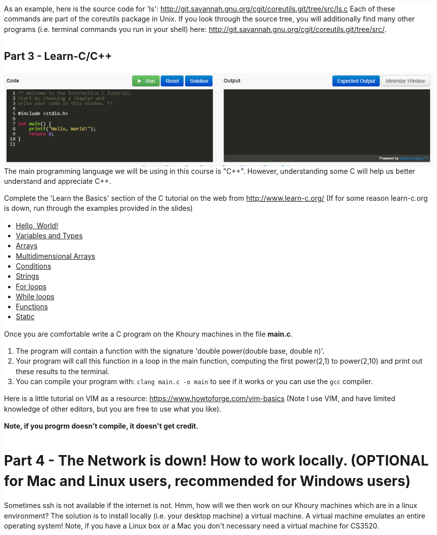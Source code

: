 As an example, here is the source code for 'ls': http://git.savannah.gnu.org/cgit/coreutils.git/tree/src/ls.c
Each of these commands are part of the coreutils package in Unix. If you look through the source tree, you will additionally find many other programs (i.e. terminal commands you run in your shell) here: http://git.savannah.gnu.org/cgit/coreutils.git/tree/src/.

## Part 3 - Learn-C/C++
<img align="center"  src="./images/learnc.PNG">
The main programming language we will be using in this course is "C++". However, understanding some C will help us better understand and appreciate C++.

Complete the 'Learn the Basics' section of the C tutorial on the web from http://www.learn-c.org/
(If for some reason learn-c.org is down, run through the examples provided in the slides)

- [Hello, World!](http://www.learn-c.org/en/Hello%2C_World%21)
- [Variables and Types](http://www.learn-c.org/en/Variables_and_Types)
- [Arrays](http://www.learn-c.org/en/Arrays)
- [Multidimensional Arrays](http://www.learn-c.org/en/Multidimensional_Arrays)
- [Conditions](http://www.learn-c.org/en/Conditions)
- [Strings](http://www.learn-c.org/en/Strings)
- [For loops](http://www.learn-c.org/en/For_loops)
- [While loops](http://www.learn-c.org/en/While_loops)
- [Functions](http://www.learn-c.org/en/Functions)
- [Static](http://www.learn-c.org/en/Static)

Once you are comfortable write a C program on the Khoury machines in the file **main.c**.

1. The program will contain a function with the signature 'double power(double base, double n)'.
2. Your program will call this function in a loop in the main function, computing the first power(2,1) to power(2,10) and print out these results to the terminal.  
3. You can compile your program with: `clang main.c -o main` to see if it works or you can use the `gcc` compiler. 

Here is a little tutorial on VIM as a resource: https://www.howtoforge.com/vim-basics (Note I use VIM, and have limited knowledge of other editors, but you are free to use what you like).

**Note, if you progrm doesn't compile, it doesn't get credit.**

# Part 4 - The Network is down! How to work locally. (OPTIONAL for Mac and Linux users, recommended for Windows users)

Sometimes ssh is not available if the internet is not. Hmm, how will we then work on our Khoury machines which are in a linux environment? The solution is to install locally (i.e. your desktop machine) a virtual machine. A virtual machine emulates an entire operating system! Note, if you have a Linux box or a Mac you don't necessary need a virtual machine for CS3520. 
